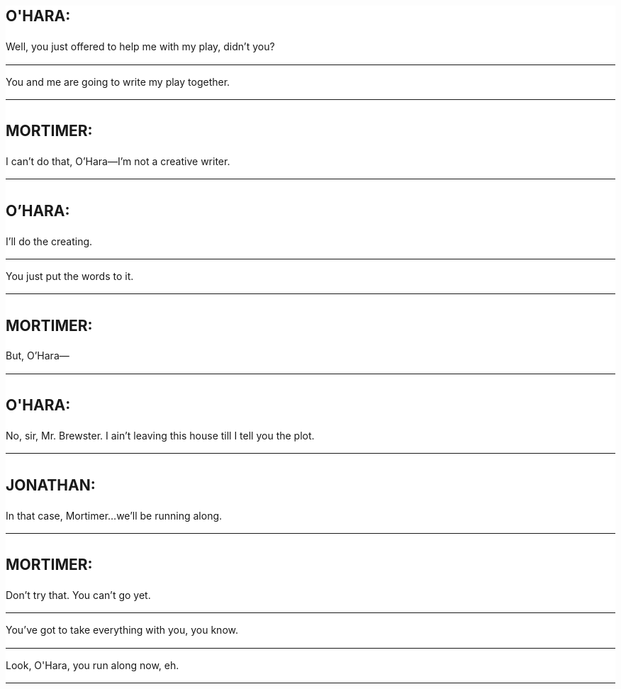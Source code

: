 
## O'HARA:
Well, you just offered to help me with my play, didn’t you?

---

You and me are going to write my play together.

---

## MORTIMER:
I can’t do that, O’Hara—I’m not a creative writer.

---

## O’HARA: 
I’ll do the creating.

---

You just put the words to it.

---

## MORTIMER:
But, O’Hara—

---

## O'HARA:
No, sir, Mr. Brewster. I ain’t leaving this house till I tell you the plot.

---

## JONATHAN: 
In that case, Mortimer…we’ll be running along.

---

## MORTIMER:
Don’t try that. You can’t go yet.

---

You’ve got to take everything with you, you know.

---

Look, O'Hara, you run along now, eh.

---
